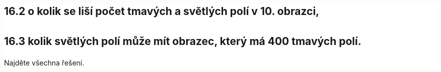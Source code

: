 ## 16.2 o kolik se liší počet tmavých a světlých polí v 10. obrazci, 
## 16.3 kolik světlých polí může mít obrazec, který má 400 tmavých polí.
Najděte všechna řešení. 
